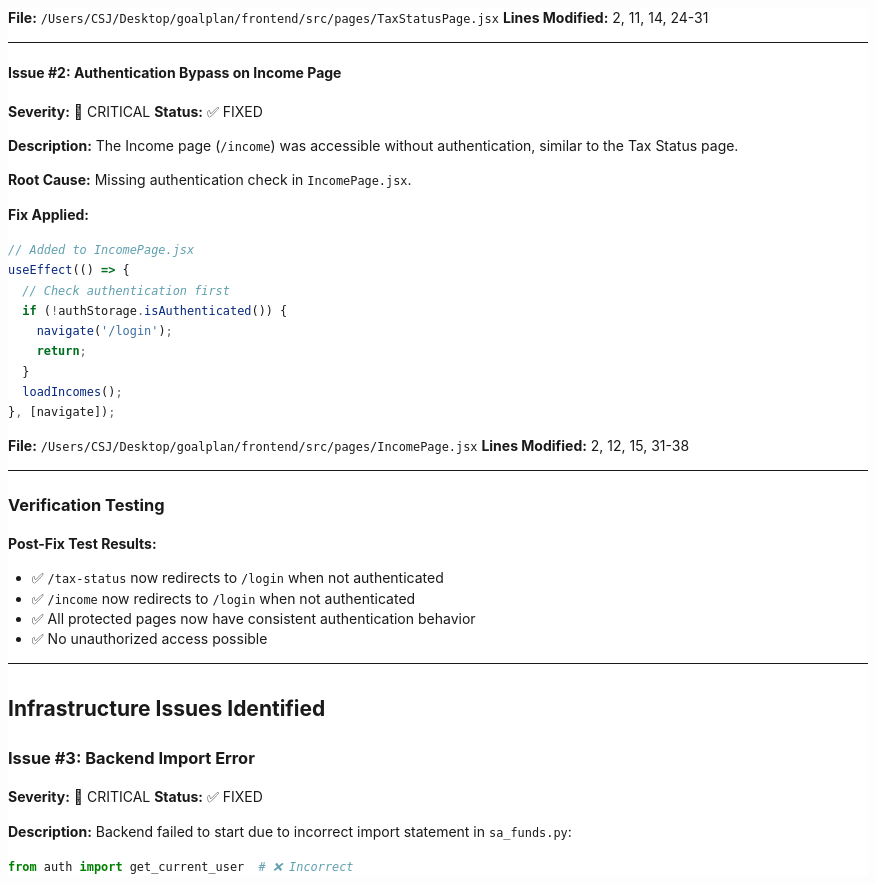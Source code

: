 **File:** `/Users/CSJ/Desktop/goalplan/frontend/src/pages/TaxStatusPage.jsx`
**Lines Modified:** 2, 11, 14, 24-31

---

#### **Issue #2: Authentication Bypass on Income Page**

**Severity:** 🔴 CRITICAL
**Status:** ✅ FIXED

**Description:**
The Income page (`/income`) was accessible without authentication, similar to the Tax Status page.

**Root Cause:**
Missing authentication check in `IncomePage.jsx`.

**Fix Applied:**
```javascript
// Added to IncomePage.jsx
useEffect(() => {
  // Check authentication first
  if (!authStorage.isAuthenticated()) {
    navigate('/login');
    return;
  }
  loadIncomes();
}, [navigate]);
```

**File:** `/Users/CSJ/Desktop/goalplan/frontend/src/pages/IncomePage.jsx`
**Lines Modified:** 2, 12, 15, 31-38

---

### Verification Testing

**Post-Fix Test Results:**
- ✅ `/tax-status` now redirects to `/login` when not authenticated
- ✅ `/income` now redirects to `/login` when not authenticated
- ✅ All protected pages now have consistent authentication behavior
- ✅ No unauthorized access possible

---

## Infrastructure Issues Identified

### Issue #3: Backend Import Error

**Severity:** 🔴 CRITICAL
**Status:** ✅ FIXED

**Description:**
Backend failed to start due to incorrect import statement in `sa_funds.py`:
```python
from auth import get_current_user  # ❌ Incorrect
```
